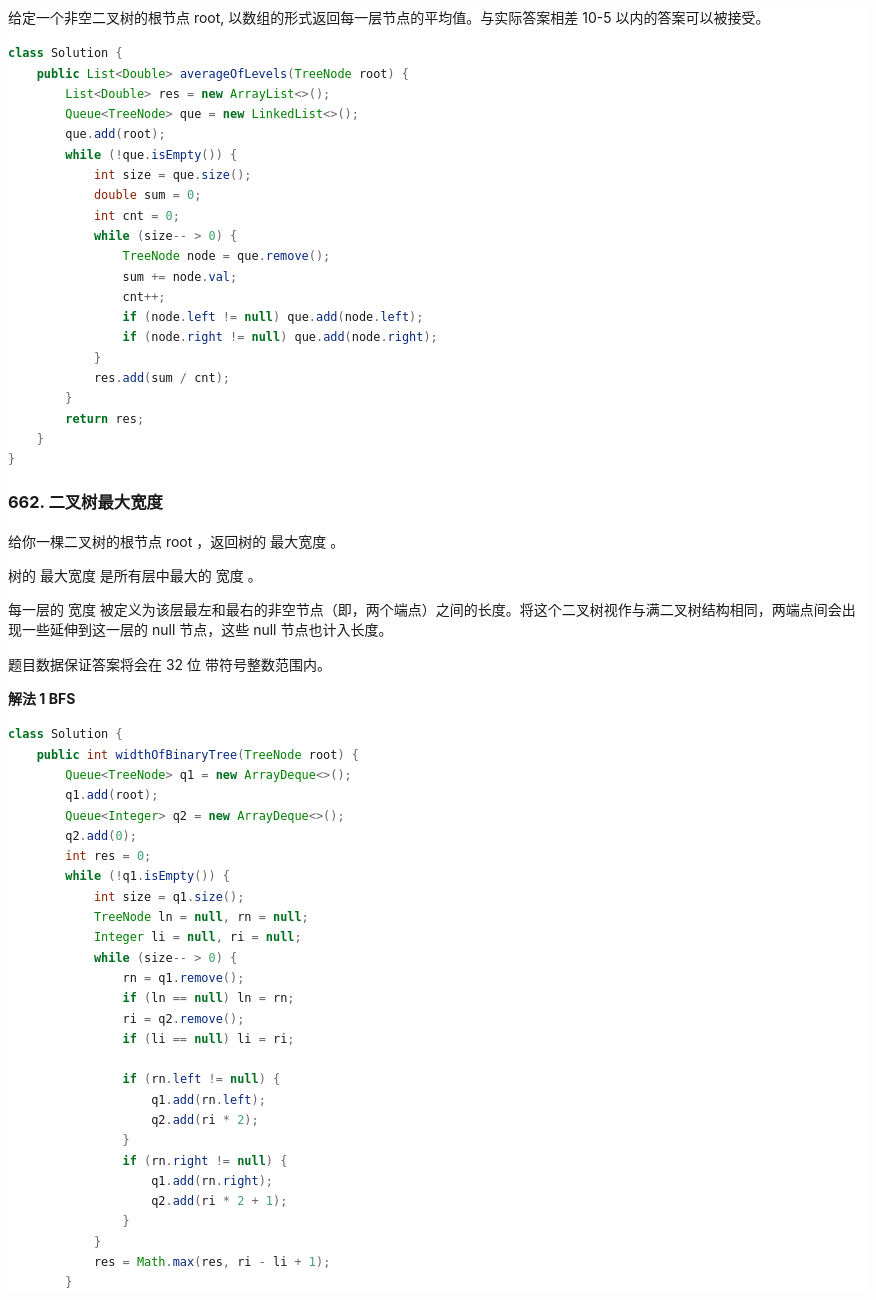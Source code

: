 给定一个非空二叉树的根节点 root, 以数组的形式返回每一层节点的平均值。与实际答案相差 10-5 以内的答案可以被接受。

```java
class Solution {
    public List<Double> averageOfLevels(TreeNode root) {
        List<Double> res = new ArrayList<>();
        Queue<TreeNode> que = new LinkedList<>();
        que.add(root);
        while (!que.isEmpty()) {
            int size = que.size();
            double sum = 0;
            int cnt = 0;
            while (size-- > 0) {
                TreeNode node = que.remove();
                sum += node.val;
                cnt++;
                if (node.left != null) que.add(node.left);
                if (node.right != null) que.add(node.right);
            }
            res.add(sum / cnt);
        }
        return res;
    }
}
```

### 662. 二叉树最大宽度

给你一棵二叉树的根节点 root ，返回树的 最大宽度 。

树的 最大宽度 是所有层中最大的 宽度 。

每一层的 宽度 被定义为该层最左和最右的非空节点（即，两个端点）之间的长度。将这个二叉树视作与满二叉树结构相同，两端点间会出现一些延伸到这一层的 null 节点，这些 null 节点也计入长度。

题目数据保证答案将会在 32 位 带符号整数范围内。

**解法 1 BFS**

```java
class Solution {
    public int widthOfBinaryTree(TreeNode root) {
        Queue<TreeNode> q1 = new ArrayDeque<>();
        q1.add(root);
        Queue<Integer> q2 = new ArrayDeque<>();
        q2.add(0);
        int res = 0;
        while (!q1.isEmpty()) {
            int size = q1.size();
            TreeNode ln = null, rn = null;
            Integer li = null, ri = null;
            while (size-- > 0) {
                rn = q1.remove();
                if (ln == null) ln = rn;
                ri = q2.remove();
                if (li == null) li = ri;

                if (rn.left != null) {
                    q1.add(rn.left);
                    q2.add(ri * 2);
                }
                if (rn.right != null) {
                    q1.add(rn.right);
                    q2.add(ri * 2 + 1);
                }
            }
            res = Math.max(res, ri - li + 1);
        }
```